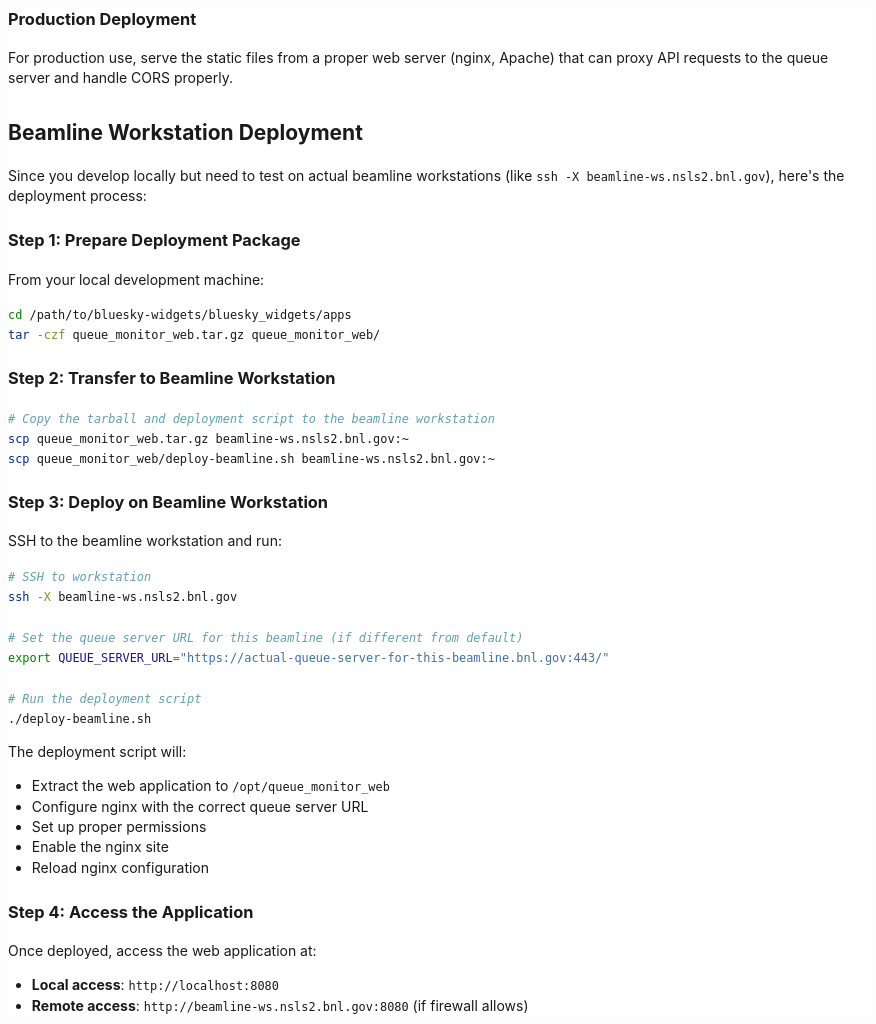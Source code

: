 ### Production Deployment

For production use, serve the static files from a proper web server (nginx, Apache) that can proxy API requests to the queue server and handle CORS properly.

## Beamline Workstation Deployment

Since you develop locally but need to test on actual beamline workstations (like `ssh -X beamline-ws.nsls2.bnl.gov`), here's the deployment process:

### Step 1: Prepare Deployment Package

From your local development machine:

```bash
cd /path/to/bluesky-widgets/bluesky_widgets/apps
tar -czf queue_monitor_web.tar.gz queue_monitor_web/
```

### Step 2: Transfer to Beamline Workstation

```bash
# Copy the tarball and deployment script to the beamline workstation
scp queue_monitor_web.tar.gz beamline-ws.nsls2.bnl.gov:~
scp queue_monitor_web/deploy-beamline.sh beamline-ws.nsls2.bnl.gov:~
```

### Step 3: Deploy on Beamline Workstation

SSH to the beamline workstation and run:

```bash
# SSH to workstation
ssh -X beamline-ws.nsls2.bnl.gov

# Set the queue server URL for this beamline (if different from default)
export QUEUE_SERVER_URL="https://actual-queue-server-for-this-beamline.bnl.gov:443/"

# Run the deployment script
./deploy-beamline.sh
```

The deployment script will:
- Extract the web application to `/opt/queue_monitor_web`
- Configure nginx with the correct queue server URL
- Set up proper permissions
- Enable the nginx site
- Reload nginx configuration

### Step 4: Access the Application

Once deployed, access the web application at:
- **Local access**: `http://localhost:8080`
- **Remote access**: `http://beamline-ws.nsls2.bnl.gov:8080` (if firewall allows)
